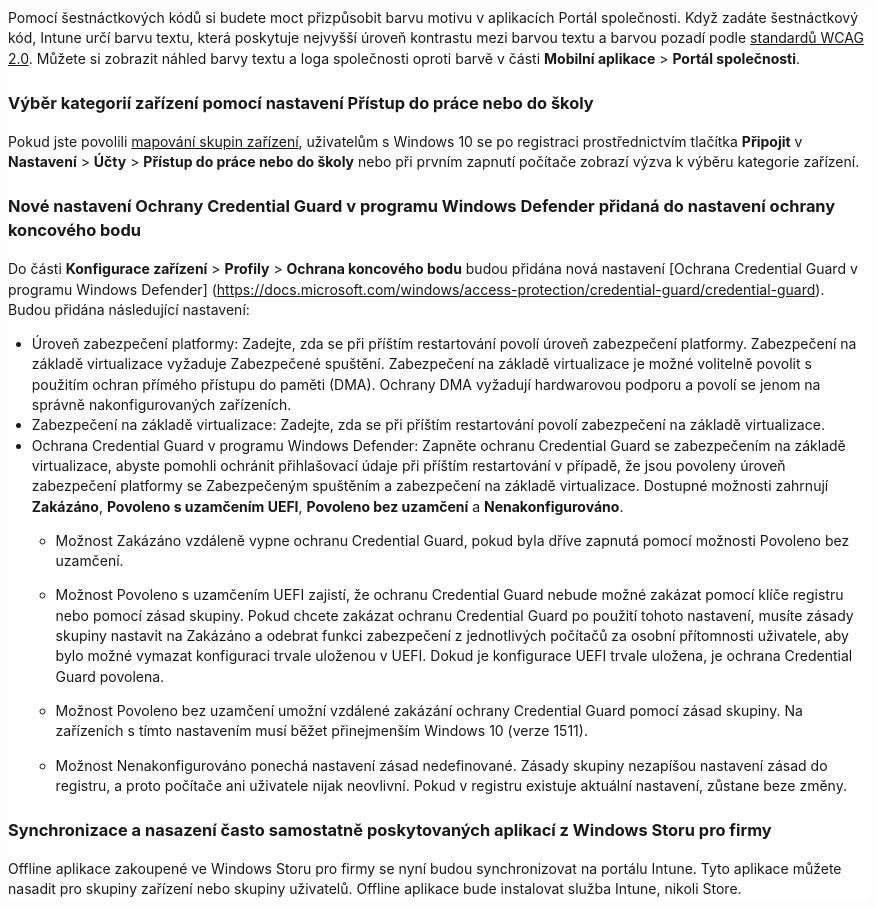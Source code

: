 Pomocí šestnáctkových kódů si budete moct přizpůsobit barvu motivu v aplikacích Portál společnosti. Když zadáte šestnáctkový kód, Intune určí barvu textu, která poskytuje nejvyšší úroveň kontrastu mezi barvou textu a barvou pozadí podle [standardů WCAG 2.0](http://www.w3.org/TR/WCAG20). Můžete si zobrazit náhled barvy textu a loga společnosti oproti barvě v části **Mobilní aplikace** > **Portál společnosti**. 

### <a name="select-device-categories-by-using-the-access-work-or-school-settings----1058963---"></a>Výběr kategorií zařízení pomocí nastavení Přístup do práce nebo do školy  
Pokud jste povolili [mapování skupin zařízení](https://docs.microsoft.com/en-us/intune/device-group-mapping), uživatelům s Windows 10 se po registraci prostřednictvím tlačítka **Připojit** v **Nastavení** > **Účty** > **Přístup do práce nebo do školy** nebo při prvním zapnutí počítače zobrazí výzva k výběru kategorie zařízení.

### <a name="new-windows-defender-credential-guard-settings-added-to-endpoint-protection-settings---1102252---"></a>Nové nastavení Ochrany Credential Guard v programu Windows Defender přidaná do nastavení ochrany koncového bodu  

Do části **Konfigurace zařízení** > **Profily** > **Ochrana koncového bodu** budou přidána nová nastavení [Ochrana Credential Guard v programu Windows Defender] (https://docs.microsoft.com/windows/access-protection/credential-guard/credential-guard). Budou přidána následující nastavení: 

- Úroveň zabezpečení platformy: Zadejte, zda se při příštím restartování povolí úroveň zabezpečení platformy. Zabezpečení na základě virtualizace vyžaduje Zabezpečené spuštění. Zabezpečení na základě virtualizace je možné volitelně povolit s použitím ochran přímého přístupu do paměti (DMA). Ochrany DMA vyžadují hardwarovou podporu a povolí se jenom na správně nakonfigurovaných zařízeních.
- Zabezpečení na základě virtualizace: Zadejte, zda se při příštím restartování povolí zabezpečení na základě virtualizace. 
- Ochrana Credential Guard v programu Windows Defender: Zapněte ochranu Credential Guard se zabezpečením na základě virtualizace, abyste pomohli ochránit přihlašovací údaje při příštím restartování v případě, že jsou povoleny úroveň zabezpečení platformy se Zabezpečeným spuštěním a zabezpečení na základě virtualizace. Dostupné možnosti zahrnují **Zakázáno**, **Povoleno s uzamčením UEFI**, **Povoleno bez uzamčení** a **Nenakonfigurováno**. 
  - Možnost Zakázáno vzdáleně vypne ochranu Credential Guard, pokud byla dříve zapnutá pomocí možnosti Povoleno bez uzamčení.

  - Možnost Povoleno s uzamčením UEFI zajistí, že ochranu Credential Guard nebude možné zakázat pomocí klíče registru nebo pomocí zásad skupiny. Pokud chcete zakázat ochranu Credential Guard po použití tohoto nastavení, musíte zásady skupiny nastavit na Zakázáno a odebrat funkci zabezpečení z jednotlivých počítačů za osobní přítomnosti uživatele, aby bylo možné vymazat konfiguraci trvale uloženou v UEFI. Dokud je konfigurace UEFI trvale uložena, je ochrana Credential Guard povolena.

  - Možnost Povoleno bez uzamčení umožní vzdálené zakázání ochrany Credential Guard pomocí zásad skupiny. Na zařízeních s tímto nastavením musí běžet přinejmenším Windows 10 (verze 1511).

  - Možnost Nenakonfigurováno ponechá nastavení zásad nedefinované. Zásady skupiny nezapíšou nastavení zásad do registru, a proto počítače ani uživatele nijak neovlivní. Pokud v registru existuje aktuální nastavení, zůstane beze změny.

### <a name="synchronize-and-deploy-sparsely-bundled-windows-store-for-business-apps---1222672---"></a>Synchronizace a nasazení často samostatně poskytovaných aplikací z Windows Storu pro firmy 
Offline aplikace zakoupené ve Windows Storu pro firmy se nyní budou synchronizovat na portálu Intune. Tyto aplikace můžete nasadit pro skupiny zařízení nebo skupiny uživatelů. Offline aplikace bude instalovat služba Intune, nikoli Store.
